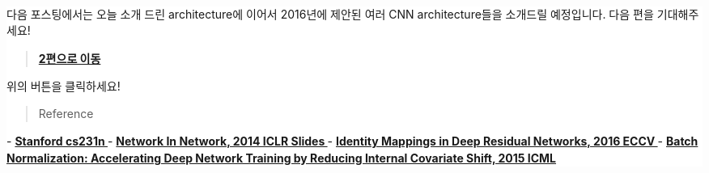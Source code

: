 다음 포스팅에서는 오늘 소개 드린 architecture에 이어서 2016년에 제안된 여러 CNN architecture들을 소개드릴 예정입니다. 다음 편을 기대해주세요!

<blockquote> <a href="https://hoya012.github.io/blog/deeplearning-classification-guidebook-2/" target="_blank"><b> 2편으로 이동 </b></a> </blockquote> 

위의 버튼을 클릭하세요!

<blockquote> Reference </blockquote>  
- <a href="http://cs231n.stanford.edu/" target="_blank"><b> Stanford cs231n </b></a>  
- <a href="http://image-net.org/challenges/LSVRC/2014/slides/ILSVRC2014_NUS_release.pdf" target="_blank"><b> Network In Network, 2014 ICLR Slides </b></a>
- <a href="https://arxiv.org/pdf/1603.05027.pdf" target="_blank"><b> Identity Mappings in Deep Residual Networks, 2016 ECCV </b></a> 
- <a href="https://arxiv.org/pdf/1502.03167.pdf" target="_blank"><b> Batch Normalization: Accelerating Deep Network Training by Reducing Internal Covariate Shift, 2015 ICML </b></a>

